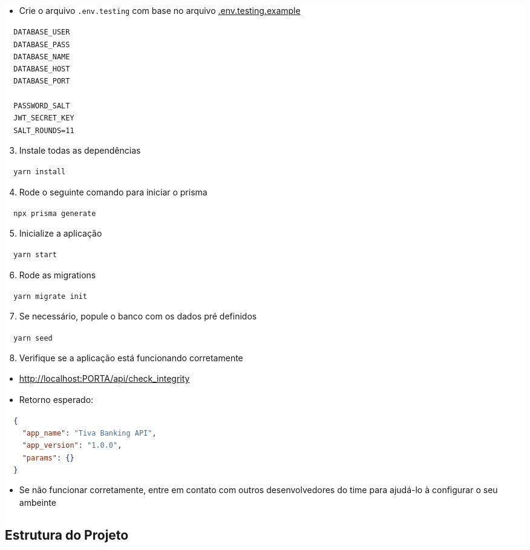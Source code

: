- Crie o arquivo `.env.testing` com base no arquivo [.env.testing.example](.env.testing.example)

```
  DATABASE_USER
  DATABASE_PASS
  DATABASE_NAME
  DATABASE_HOST
  DATABASE_PORT

  PASSWORD_SALT
  JWT_SECRET_KEY
  SALT_ROUNDS=11
```

3. Instale todas as dependências

  ```shell script
    yarn install
  ```

4. Rode o seguinte comando para iniciar o prisma

  ```shell script
    npx prisma generate
  ```

5. Inicialize a aplicação

  ```shell script
    yarn start
  ```

6. Rode as migrations

  ```shell script
    yarn migrate init
  ```

7. Se necessário, popule o banco com os dados pré definidos

  ```shell script
    yarn seed
  ```

8. Verifique se a aplicação está funcionando corretamente

  - [http://localhost:PORTA/api/check_integrity](http://localhost:PORTA/api/check_integrity)

  - Retorno esperado:

  ```json
    {
      "app_name": "Tiva Banking API",
      "app_version": "1.0.0",
      "params": {}
    }
  ```

  - Se não funcionar corretamente, entre em contato com outros desenvolvedores do time para ajudá-lo à configurar o seu ambeinte

## Estrutura do Projeto
